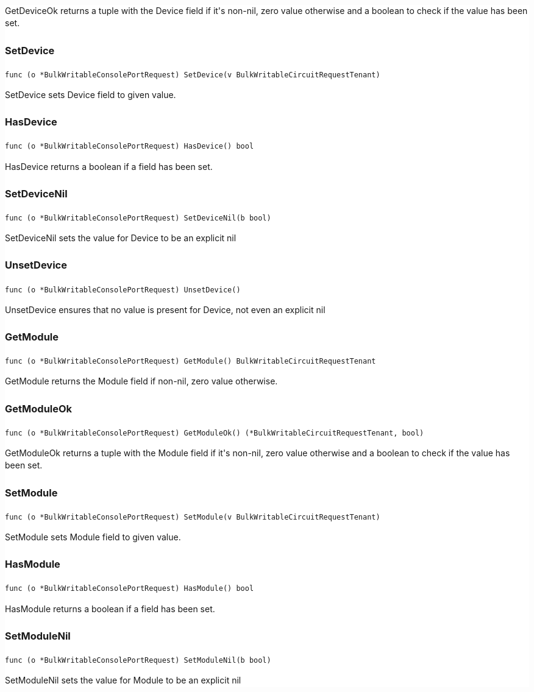 GetDeviceOk returns a tuple with the Device field if it's non-nil, zero value otherwise
and a boolean to check if the value has been set.

### SetDevice

`func (o *BulkWritableConsolePortRequest) SetDevice(v BulkWritableCircuitRequestTenant)`

SetDevice sets Device field to given value.

### HasDevice

`func (o *BulkWritableConsolePortRequest) HasDevice() bool`

HasDevice returns a boolean if a field has been set.

### SetDeviceNil

`func (o *BulkWritableConsolePortRequest) SetDeviceNil(b bool)`

 SetDeviceNil sets the value for Device to be an explicit nil

### UnsetDevice
`func (o *BulkWritableConsolePortRequest) UnsetDevice()`

UnsetDevice ensures that no value is present for Device, not even an explicit nil
### GetModule

`func (o *BulkWritableConsolePortRequest) GetModule() BulkWritableCircuitRequestTenant`

GetModule returns the Module field if non-nil, zero value otherwise.

### GetModuleOk

`func (o *BulkWritableConsolePortRequest) GetModuleOk() (*BulkWritableCircuitRequestTenant, bool)`

GetModuleOk returns a tuple with the Module field if it's non-nil, zero value otherwise
and a boolean to check if the value has been set.

### SetModule

`func (o *BulkWritableConsolePortRequest) SetModule(v BulkWritableCircuitRequestTenant)`

SetModule sets Module field to given value.

### HasModule

`func (o *BulkWritableConsolePortRequest) HasModule() bool`

HasModule returns a boolean if a field has been set.

### SetModuleNil

`func (o *BulkWritableConsolePortRequest) SetModuleNil(b bool)`

 SetModuleNil sets the value for Module to be an explicit nil
